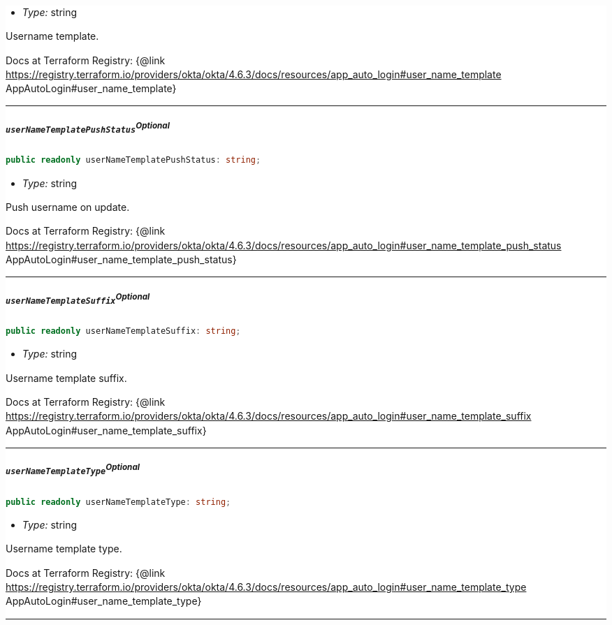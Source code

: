 - *Type:* string

Username template.

Docs at Terraform Registry: {@link https://registry.terraform.io/providers/okta/okta/4.6.3/docs/resources/app_auto_login#user_name_template AppAutoLogin#user_name_template}

---

##### `userNameTemplatePushStatus`<sup>Optional</sup> <a name="userNameTemplatePushStatus" id="@cdktf/provider-okta.appAutoLogin.AppAutoLoginConfig.property.userNameTemplatePushStatus"></a>

```typescript
public readonly userNameTemplatePushStatus: string;
```

- *Type:* string

Push username on update.

Docs at Terraform Registry: {@link https://registry.terraform.io/providers/okta/okta/4.6.3/docs/resources/app_auto_login#user_name_template_push_status AppAutoLogin#user_name_template_push_status}

---

##### `userNameTemplateSuffix`<sup>Optional</sup> <a name="userNameTemplateSuffix" id="@cdktf/provider-okta.appAutoLogin.AppAutoLoginConfig.property.userNameTemplateSuffix"></a>

```typescript
public readonly userNameTemplateSuffix: string;
```

- *Type:* string

Username template suffix.

Docs at Terraform Registry: {@link https://registry.terraform.io/providers/okta/okta/4.6.3/docs/resources/app_auto_login#user_name_template_suffix AppAutoLogin#user_name_template_suffix}

---

##### `userNameTemplateType`<sup>Optional</sup> <a name="userNameTemplateType" id="@cdktf/provider-okta.appAutoLogin.AppAutoLoginConfig.property.userNameTemplateType"></a>

```typescript
public readonly userNameTemplateType: string;
```

- *Type:* string

Username template type.

Docs at Terraform Registry: {@link https://registry.terraform.io/providers/okta/okta/4.6.3/docs/resources/app_auto_login#user_name_template_type AppAutoLogin#user_name_template_type}

---
